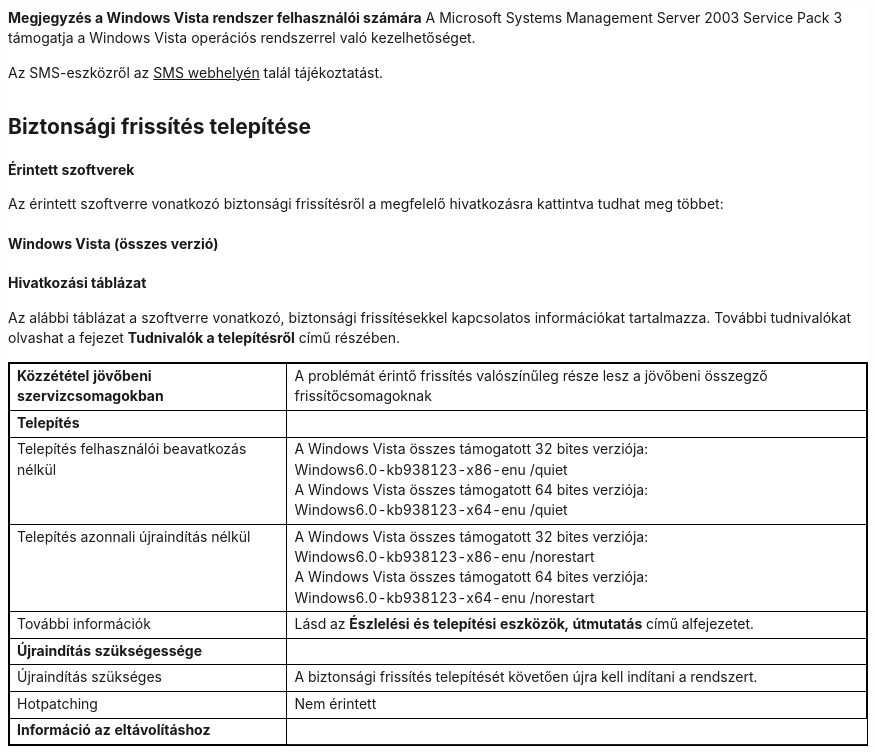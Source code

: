 **Megjegyzés a Windows Vista rendszer felhasználói számára** A Microsoft Systems Management Server 2003 Service Pack 3 támogatja a Windows Vista operációs rendszerrel való kezelhetőséget.
  
Az SMS-eszközről az [SMS webhelyén](http://go.microsoft.com/fwlink/?linkid=21158) talál tájékoztatást.
  
Biztonsági frissítés telepítése  
-------------------------------
  
**Érintett szoftverek**
  
Az érintett szoftverre vonatkozó biztonsági frissítésről a megfelelő hivatkozásra kattintva tudhat meg többet:
  
#### Windows Vista (összes verzió)
  
**Hivatkozási táblázat**
  
Az alábbi táblázat a szoftverre vonatkozó, biztonsági frissítésekkel kapcsolatos információkat tartalmazza. További tudnivalókat olvashat a fejezet **Tudnivalók a telepítésről** című részében.

<p></p>
<table style="border:1px solid black;">
<tbody>
<tr class="odd">
<td style="border:1px solid black;"><strong>Közzététel jövőbeni szervizcsomagokban</strong></td>
<td style="border:1px solid black;">A problémát érintő frissítés valószínűleg része lesz a jövőbeni összegző frissítőcsomagoknak</td>
</tr>
<tr class="even">
<td style="border:1px solid black;"><strong>Telepítés</strong></td>
<td style="border:1px solid black;"></td>
</tr>
<tr class="odd">
<td style="border:1px solid black;">Telepítés felhasználói beavatkozás nélkül</td>
<td style="border:1px solid black;">A Windows Vista összes támogatott 32 bites verziója:<br />
Windows6.0-kb938123-x86-enu /quiet<br />
A Windows Vista összes támogatott 64 bites verziója:<br />
Windows6.0-kb938123-x64-enu /quiet</td>
</tr>
<tr class="even">
<td style="border:1px solid black;">Telepítés azonnali újraindítás nélkül</td>
<td style="border:1px solid black;">A Windows Vista összes támogatott 32 bites verziója:<br />
Windows6.0-kb938123-x86-enu /norestart<br />
A Windows Vista összes támogatott 64 bites verziója:<br />
Windows6.0-kb938123-x64-enu /norestart</td>
</tr>
<tr class="odd">
<td style="border:1px solid black;">További információk</td>
<td style="border:1px solid black;">Lásd az <strong>Észlelési és telepítési eszközök, útmutatás</strong> című alfejezetet.</td>
</tr>
<tr class="even">
<td style="border:1px solid black;"><strong>Újraindítás szükségessége</strong></td>
<td style="border:1px solid black;"></td>
</tr>
<tr class="odd">
<td style="border:1px solid black;">Újraindítás szükséges</td>
<td style="border:1px solid black;">A biztonsági frissítés telepítését követően újra kell indítani a rendszert.</td>
</tr>
<tr class="even">
<td style="border:1px solid black;">Hotpatching</td>
<td style="border:1px solid black;">Nem érintett</td>
</tr>
<tr class="odd">
<td style="border:1px solid black;"><strong>Információ az eltávolításhoz</strong></td>
